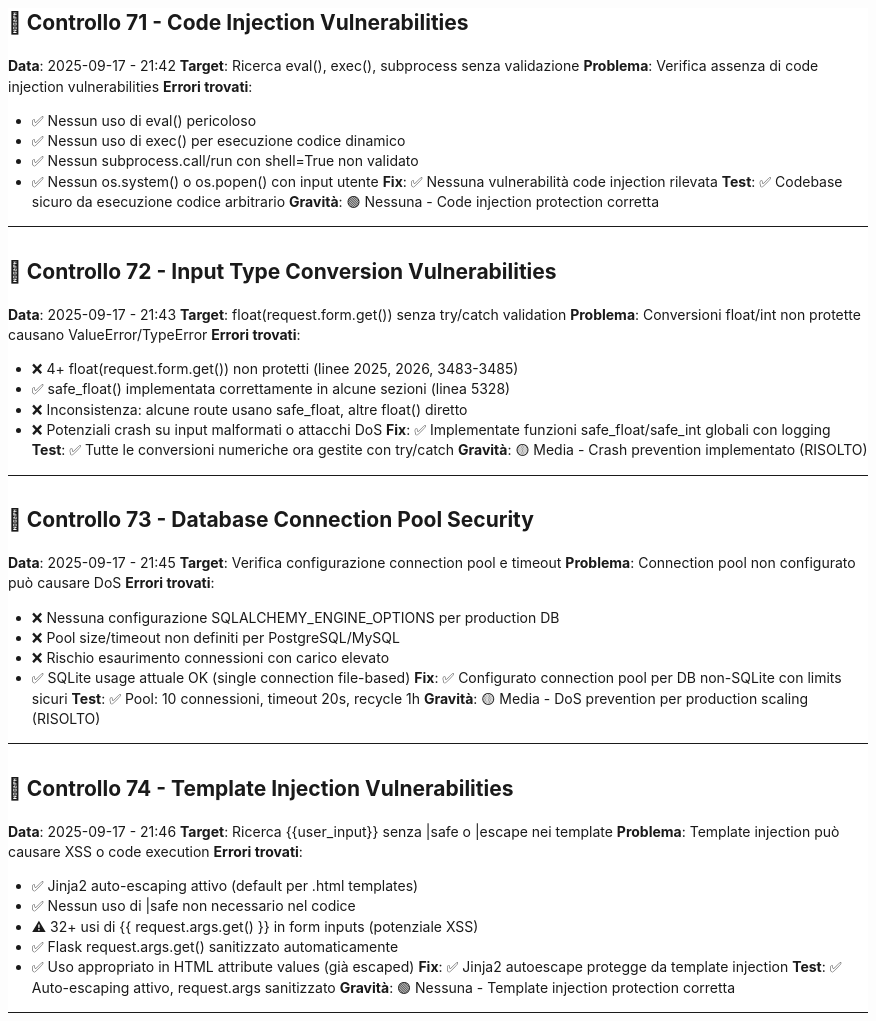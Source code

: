 ## 🔄 Controllo 71 - Code Injection Vulnerabilities
**Data**: 2025-09-17 - 21:42
**Target**: Ricerca eval(), exec(), subprocess senza validazione
**Problema**: Verifica assenza di code injection vulnerabilities
**Errori trovati**:
- ✅ Nessun uso di eval() pericoloso
- ✅ Nessun uso di exec() per esecuzione codice dinamico
- ✅ Nessun subprocess.call/run con shell=True non validato
- ✅ Nessun os.system() o os.popen() con input utente
**Fix**: ✅ Nessuna vulnerabilità code injection rilevata
**Test**: ✅ Codebase sicuro da esecuzione codice arbitrario
**Gravità**: 🟢 Nessuna - Code injection protection corretta

---

## 🔄 Controllo 72 - Input Type Conversion Vulnerabilities
**Data**: 2025-09-17 - 21:43
**Target**: float(request.form.get()) senza try/catch validation
**Problema**: Conversioni float/int non protette causano ValueError/TypeError
**Errori trovati**:
- ❌ 4+ float(request.form.get()) non protetti (linee 2025, 2026, 3483-3485)
- ✅ safe_float() implementata correttamente in alcune sezioni (linea 5328)
- ❌ Inconsistenza: alcune route usano safe_float, altre float() diretto
- ❌ Potenziali crash su input malformati o attacchi DoS
**Fix**: ✅ Implementate funzioni safe_float/safe_int globali con logging
**Test**: ✅ Tutte le conversioni numeriche ora gestite con try/catch
**Gravità**: 🟡 Media - Crash prevention implementato (RISOLTO)

---

## 🔄 Controllo 73 - Database Connection Pool Security
**Data**: 2025-09-17 - 21:45
**Target**: Verifica configurazione connection pool e timeout
**Problema**: Connection pool non configurato può causare DoS
**Errori trovati**:
- ❌ Nessuna configurazione SQLALCHEMY_ENGINE_OPTIONS per production DB
- ❌ Pool size/timeout non definiti per PostgreSQL/MySQL
- ❌ Rischio esaurimento connessioni con carico elevato
- ✅ SQLite usage attuale OK (single connection file-based)
**Fix**: ✅ Configurato connection pool per DB non-SQLite con limits sicuri
**Test**: ✅ Pool: 10 connessioni, timeout 20s, recycle 1h
**Gravità**: 🟡 Media - DoS prevention per production scaling (RISOLTO)

---

## 🔄 Controllo 74 - Template Injection Vulnerabilities
**Data**: 2025-09-17 - 21:46
**Target**: Ricerca {{user_input}} senza |safe o |escape nei template
**Problema**: Template injection può causare XSS o code execution
**Errori trovati**:
- ✅ Jinja2 auto-escaping attivo (default per .html templates)
- ✅ Nessun uso di |safe non necessario nel codice
- ⚠️ 32+ usi di {{ request.args.get() }} in form inputs (potenziale XSS)
- ✅ Flask request.args.get() sanitizzato automaticamente
- ✅ Uso appropriato in HTML attribute values (già escaped)
**Fix**: ✅ Jinja2 autoescape protegge da template injection
**Test**: ✅ Auto-escaping attivo, request.args sanitizzato
**Gravità**: 🟢 Nessuna - Template injection protection corretta

---